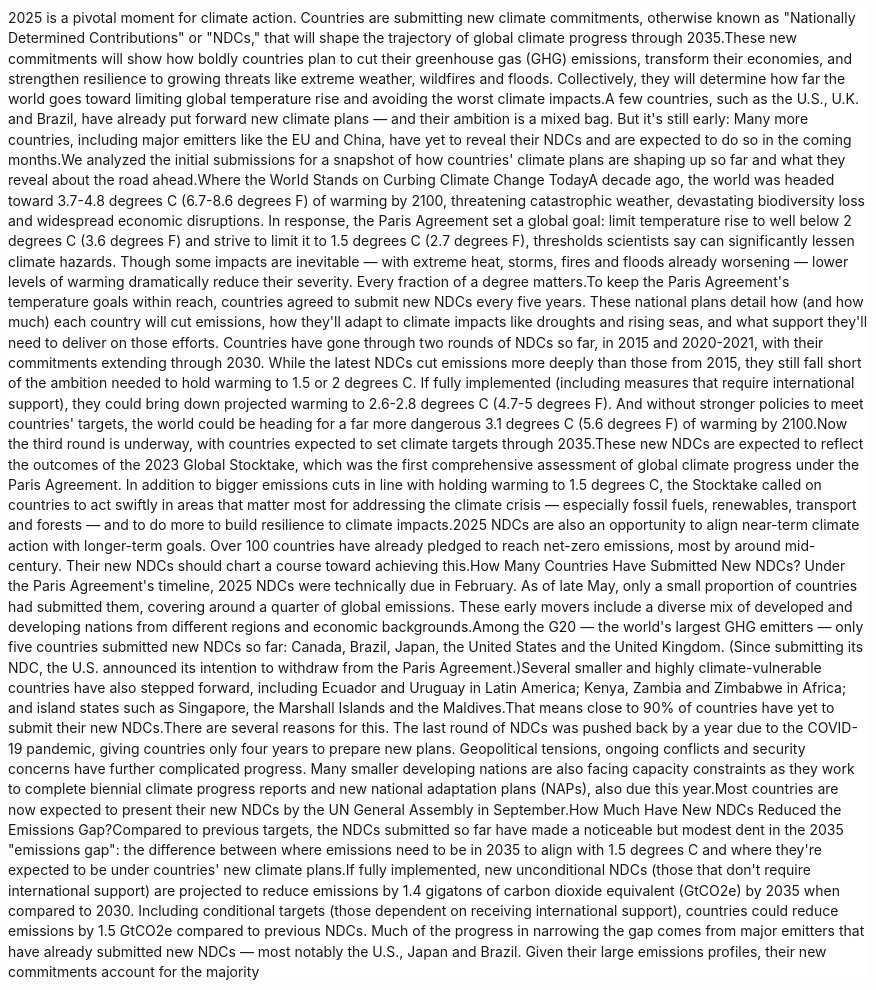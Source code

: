 2025 is a pivotal moment for climate action. Countries are submitting new climate commitments, otherwise known as \"Nationally Determined Contributions\" or \"NDCs,\" that will shape the trajectory of global climate progress through 2035.These new commitments will show how boldly countries plan to cut their greenhouse gas (GHG) emissions, transform their economies, and strengthen resilience to growing threats like extreme weather, wildfires and floods. Collectively, they will determine how far the world goes toward limiting global temperature rise and avoiding the worst climate impacts.A few countries, such as the U.S., U.K. and Brazil, have already put forward new climate plans — and their ambition is a mixed bag. But it's still early: Many more countries, including major emitters like the EU and China, have yet to reveal their NDCs and are expected to do so in the coming months.We analyzed the initial submissions for a snapshot of how countries' climate plans are shaping up so far and what they reveal about the road ahead.Where the World Stands on Curbing Climate Change TodayA decade ago, the world was headed toward 3.7-4.8 degrees C (6.7-8.6 degrees F) of warming by 2100, threatening catastrophic weather, devastating biodiversity loss and widespread economic disruptions. In response, the Paris Agreement set a global goal: limit temperature rise to well below 2 degrees C (3.6 degrees F) and strive to limit it to 1.5 degrees C (2.7 degrees F), thresholds scientists say can significantly lessen climate hazards. Though some impacts are inevitable — with extreme heat, storms, fires and floods already worsening — lower levels of warming dramatically reduce their severity. Every fraction of a degree matters.To keep the Paris Agreement's temperature goals within reach, countries agreed to submit new NDCs every five years. These national plans detail how (and how much) each country will cut emissions, how they'll adapt to climate impacts like droughts and rising seas, and what support they'll need to deliver on those efforts.&nbsp;Countries have gone through two rounds of NDCs so far, in 2015 and 2020-2021, with their commitments extending through 2030.&nbsp;While the latest NDCs cut emissions more deeply than those from 2015, they still fall short of the ambition needed to hold warming to 1.5 or 2 degrees C. If fully implemented (including measures that require international support), they could bring down projected warming to 2.6-2.8 degrees C (4.7-5 degrees F). And without stronger policies to meet countries' targets, the world could be heading for a far more dangerous 3.1 degrees C (5.6 degrees F) of warming by 2100.Now the third round is underway, with countries expected to set climate targets through 2035.These new NDCs are expected to reflect the outcomes of the 2023 Global Stocktake, which was the first comprehensive assessment of global climate progress under the Paris Agreement. In addition to bigger emissions cuts in line with holding warming to 1.5 degrees C, the Stocktake called on countries to act swiftly in areas that matter most for addressing the climate crisis — especially fossil fuels, renewables, transport and forests — and to do more to build resilience to climate impacts.2025 NDCs are also an opportunity to align near-term climate action with longer-term goals. Over 100 countries have already pledged to reach net-zero emissions, most by around mid-century. Their new NDCs should chart a course toward achieving this.How Many Countries Have Submitted New NDCs?&nbsp;Under the Paris Agreement's timeline, 2025 NDCs were technically due in February. As of late May, only a small proportion of countries had submitted them, covering around a quarter of global emissions. These early movers include a diverse mix of developed and developing nations from different regions and economic backgrounds.Among the G20 — the world's largest GHG emitters — only five countries submitted new NDCs so far: Canada, Brazil, Japan, the United States and the United Kingdom. (Since submitting its NDC, the U.S. announced its intention to withdraw from the Paris Agreement.)Several smaller and highly climate-vulnerable countries have also stepped forward, including Ecuador and Uruguay in Latin America; Kenya, Zambia and Zimbabwe in Africa; and island states such as Singapore, the Marshall Islands and the Maldives.That means close to 90% of countries have yet to submit their new NDCs.There are several reasons for this. The last round of NDCs was pushed back by a year due to the COVID-19 pandemic, giving countries only four years to prepare new plans. Geopolitical tensions, ongoing conflicts and security concerns have further complicated progress. Many smaller developing nations are also facing capacity constraints as they work to complete biennial climate progress reports and new national adaptation plans (NAPs), also due this year.Most countries are now expected to present their new NDCs by the UN General Assembly in September.How Much Have New NDCs Reduced the Emissions Gap?Compared to previous targets, the NDCs submitted so far have made a noticeable but modest dent in the 2035 \"emissions gap\": the difference between where emissions need to be in 2035 to align with 1.5 degrees C and where they're expected to be under countries' new climate plans.If fully implemented, new unconditional NDCs (those that don't require international support) are projected to reduce emissions by 1.4 gigatons of carbon dioxide equivalent (GtCO2e) by 2035 when compared to 2030. Including conditional targets (those dependent on receiving international support), countries could reduce emissions by 1.5 GtCO2e compared to previous NDCs. Much of the progress in narrowing the gap comes from major emitters that have already submitted new NDCs — most notably the U.S., Japan and Brazil. Given their large emissions profiles, their new commitments account for the majority
